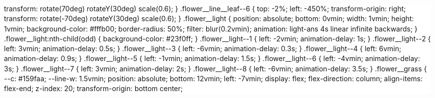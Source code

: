   transform: rotate(70deg) rotateY(30deg) scale(0.6);
}
.flower__line__leaf--6 {
  top: -2%;
  left: -450%;
  transform-origin: right;
  transform: rotate(-70deg) rotateY(30deg) scale(0.6);
}
.flower__light {
  position: absolute;
  bottom: 0vmin;
  width: 1vmin;
  height: 1vmin;
  background-color: #fffb00;
  border-radius: 50%;
  filter: blur(0.2vmin);
  animation: light-ans 4s linear infinite backwards;
}
.flower__light:nth-child(odd) {
  background-color: #23f0ff;
}
.flower__light--1 {
  left: -2vmin;
  animation-delay: 1s;
}
.flower__light--2 {
  left: 3vmin;
  animation-delay: 0.5s;
}
.flower__light--3 {
  left: -6vmin;
  animation-delay: 0.3s;
}
.flower__light--4 {
  left: 6vmin;
  animation-delay: 0.9s;
}
.flower__light--5 {
  left: -1vmin;
  animation-delay: 1.5s;
}
.flower__light--6 {
  left: -4vmin;
  animation-delay: 3s;
}
.flower__light--7 {
  left: 3vmin;
  animation-delay: 2s;
}
.flower__light--8 {
  left: -6vmin;
  animation-delay: 3.5s;
}
.flower__grass {
  --c: #159faa;
  --line-w: 1.5vmin;
  position: absolute;
  bottom: 12vmin;
  left: -7vmin;
  display: flex;
  flex-direction: column;
  align-items: flex-end;
  z-index: 20;
  transform-origin: bottom center;